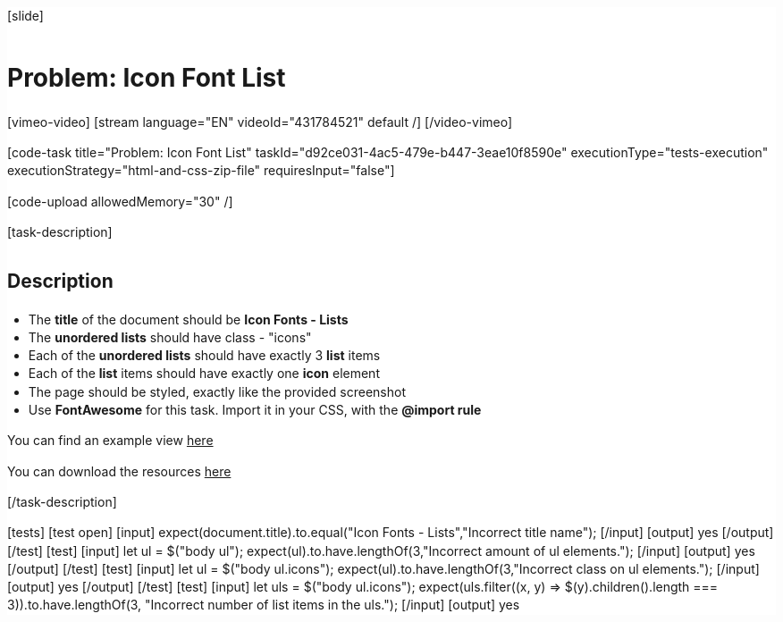 [slide]

# Problem: Icon Font List

[vimeo-video]
[stream language="EN" videoId="431784521" default /]
[/video-vimeo]

[code-task title="Problem: Icon Font List" taskId="d92ce031-4ac5-479e-b447-3eae10f8590e" executionType="tests-execution" executionStrategy="html-and-css-zip-file" requiresInput="false"]

[code-upload allowedMemory="30" /]

[task-description]

## Description

* The **title** of the document should be **Icon Fonts - Lists**
* The **unordered lists** should have class - "icons"
* Each of the **unordered lists** should have exactly 3 **list** items
* Each of the **list** items should have exactly one **icon** element
* The page should be styled, exactly like the provided screenshot
* Use **FontAwesome** for this task. Import it in your CSS, with the **@import rule**

You can find an example view [here](https://i.imgur.com/45IjLLB.png)

You can download the resources [here](https://mega.nz/file/DQBGiIzB#L___Am11roaMmHgHFuuSQFw77bCf4LV0vI5FyTe5KzU)

[/task-description]

[tests]
[test open]
[input]
expect(document.title).to.equal("Icon Fonts - Lists","Incorrect title name");
[/input]
[output]
yes
[/output]
[/test]
[test]
[input]
let ul = $("body ul");
expect(ul).to.have.lengthOf(3,"Incorrect amount of ul elements.");
[/input]
[output]
yes
[/output]
[/test]
[test]
[input]
let ul = $("body ul.icons");
expect(ul).to.have.lengthOf(3,"Incorrect class on ul elements.");
[/input]
[output]
yes
[/output]
[/test]
[test]
[input]
let uls = $("body ul.icons");
expect(uls.filter((x, y) =\> $(y).children().length === 3)).to.have.lengthOf(3, "Incorrect number of list items in the uls.");
[/input]
[output]
yes